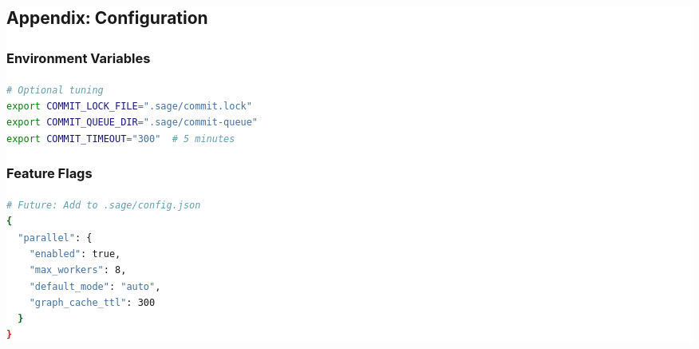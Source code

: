 ## Appendix: Configuration

### Environment Variables

```bash
# Optional tuning
export COMMIT_LOCK_FILE=".sage/commit.lock"
export COMMIT_QUEUE_DIR=".sage/commit-queue"
export COMMIT_TIMEOUT="300"  # 5 minutes
```

### Feature Flags

```bash
# Future: Add to .sage/config.json
{
  "parallel": {
    "enabled": true,
    "max_workers": 8,
    "default_mode": "auto",
    "graph_cache_ttl": 300
  }
}
```
